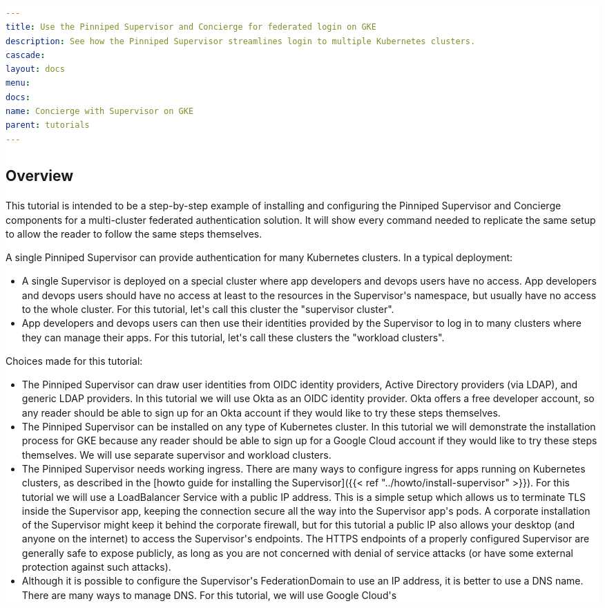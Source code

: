 ```yaml
---
title: Use the Pinniped Supervisor and Concierge for federated login on GKE
description: See how the Pinniped Supervisor streamlines login to multiple Kubernetes clusters.
cascade:
layout: docs
menu:
docs:
name: Concierge with Supervisor on GKE
parent: tutorials
---
```


## Overview

This tutorial is intended to be a step-by-step example of installing and configuring the Pinniped Supervisor
and Concierge components for a multi-cluster federated authentication solution. It will show every
command needed to replicate the same setup to allow the reader to follow the same steps themselves.

A single Pinniped Supervisor can provide authentication for many Kubernetes clusters. In a typical deployment:

- A single Supervisor is deployed on a special cluster where app developers and devops users have no access.
  App developers and devops users should have no access at least to the resources in the Supervisor's namespace,
  but usually have no access to the whole cluster. For this tutorial, let's call this cluster the "supervisor cluster".
- App developers and devops users can then use their identities provided by the Supervisor to log in to many
  clusters where they can manage their apps. For this tutorial, let's call these clusters the "workload clusters".

Choices made for this tutorial:

- The Pinniped Supervisor can draw user identities from OIDC identity providers, Active Directory providers (via LDAP),
  and generic LDAP providers. In this tutorial we will use Okta as an OIDC identity provider.
  Okta offers a free developer account, so any reader should be able to sign up for an Okta
  account if they would like to try these steps themselves.
- The Pinniped Supervisor can be installed on any type of Kubernetes cluster. In this tutorial we will
  demonstrate the installation process for GKE because any reader should be able to sign up for a Google Cloud
  account if they would like to try these steps themselves. We will use separate supervisor and workload clusters.
- The Pinniped Supervisor needs working ingress. There are many ways to configure ingress for apps running on
  Kubernetes clusters, as described in the [howto guide for installing the Supervisor]({{< ref "../howto/install-supervisor" >}}).
  For this tutorial we will use a LoadBalancer Service with a public IP address. This is a simple setup which
  allows us to terminate TLS inside the Supervisor app, keeping the connection secure all the way into
  the Supervisor app's pods. A corporate installation of the Supervisor might keep it behind the corporate firewall,
  but for this tutorial a public IP also allows your desktop (and anyone on the internet) to access the Supervisor's endpoints.
  The HTTPS endpoints of a properly configured Supervisor are generally safe to expose publicly, as long as you are not concerned
  with denial of service attacks (or have some external protection against such attacks).
- Although it is possible to configure the Supervisor's FederationDomain to use an IP address, it is better to
  use a DNS name. There are many ways to manage DNS. For this tutorial, we will use Google Cloud's